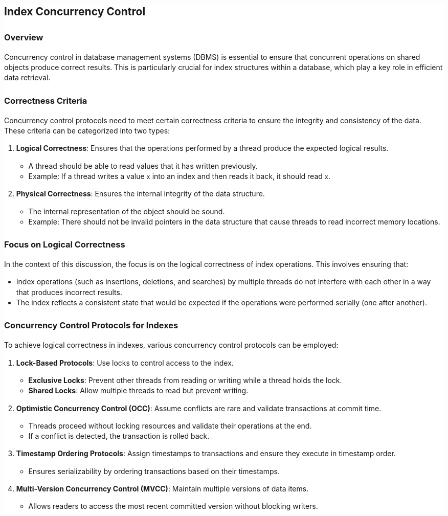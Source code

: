 ## Index Concurrency Control

### Overview

Concurrency control in database management systems (DBMS) is essential to ensure that concurrent operations on shared objects produce correct results. This is particularly crucial for index structures within a database, which play a key role in efficient data retrieval.

### Correctness Criteria

Concurrency control protocols need to meet certain correctness criteria to ensure the integrity and consistency of the data. These criteria can be categorized into two types:

1. **Logical Correctness**: Ensures that the operations performed by a thread produce the expected logical results.
    
    - A thread should be able to read values that it has written previously.
    - Example: If a thread writes a value `x` into an index and then reads it back, it should read `x`.
2. **Physical Correctness**: Ensures the internal integrity of the data structure.
    
    - The internal representation of the object should be sound.
    - Example: There should not be invalid pointers in the data structure that cause threads to read incorrect memory locations.

### Focus on Logical Correctness

In the context of this discussion, the focus is on the logical correctness of index operations. This involves ensuring that:

- Index operations (such as insertions, deletions, and searches) by multiple threads do not interfere with each other in a way that produces incorrect results.
- The index reflects a consistent state that would be expected if the operations were performed serially (one after another).

### Concurrency Control Protocols for Indexes

To achieve logical correctness in indexes, various concurrency control protocols can be employed:

1. **Lock-Based Protocols**: Use locks to control access to the index.
    
    - **Exclusive Locks**: Prevent other threads from reading or writing while a thread holds the lock.
    - **Shared Locks**: Allow multiple threads to read but prevent writing.
2. **Optimistic Concurrency Control (OCC)**: Assume conflicts are rare and validate transactions at commit time.
    
    - Threads proceed without locking resources and validate their operations at the end.
    - If a conflict is detected, the transaction is rolled back.
3. **Timestamp Ordering Protocols**: Assign timestamps to transactions and ensure they execute in timestamp order.
    
    - Ensures serializability by ordering transactions based on their timestamps.
4. **Multi-Version Concurrency Control (MVCC)**: Maintain multiple versions of data items.
    
    - Allows readers to access the most recent committed version without blocking writers.
